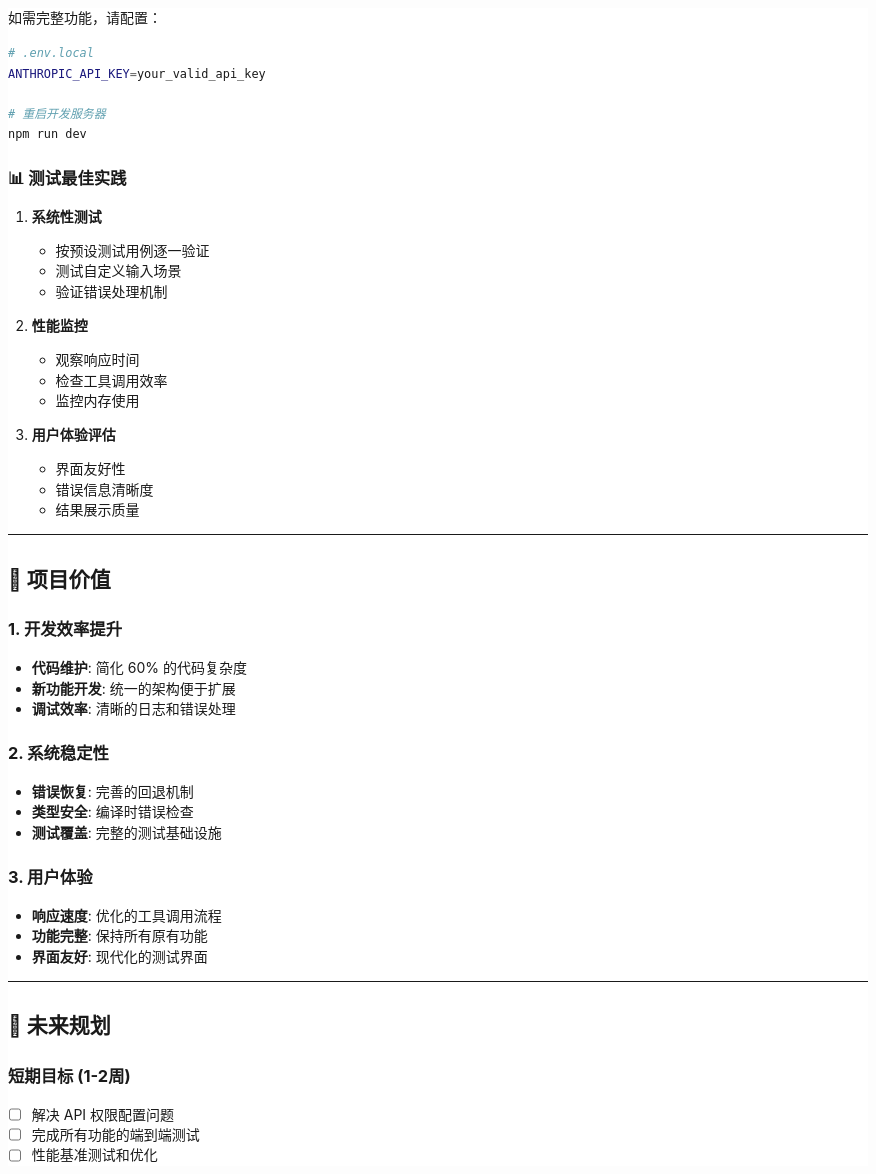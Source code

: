 如需完整功能，请配置：

```bash
# .env.local
ANTHROPIC_API_KEY=your_valid_api_key

# 重启开发服务器
npm run dev
```

### 📊 测试最佳实践

1. **系统性测试**
   - 按预设测试用例逐一验证
   - 测试自定义输入场景
   - 验证错误处理机制

2. **性能监控**
   - 观察响应时间
   - 检查工具调用效率
   - 监控内存使用

3. **用户体验评估**
   - 界面友好性
   - 错误信息清晰度
   - 结果展示质量

---

## 🎯 项目价值

### 1. 开发效率提升
- **代码维护**: 简化 60% 的代码复杂度
- **新功能开发**: 统一的架构便于扩展
- **调试效率**: 清晰的日志和错误处理

### 2. 系统稳定性
- **错误恢复**: 完善的回退机制
- **类型安全**: 编译时错误检查
- **测试覆盖**: 完整的测试基础设施

### 3. 用户体验
- **响应速度**: 优化的工具调用流程
- **功能完整**: 保持所有原有功能
- **界面友好**: 现代化的测试界面

---

## 🔮 未来规划

### 短期目标 (1-2周)
- [ ] 解决 API 权限配置问题
- [ ] 完成所有功能的端到端测试
- [ ] 性能基准测试和优化
